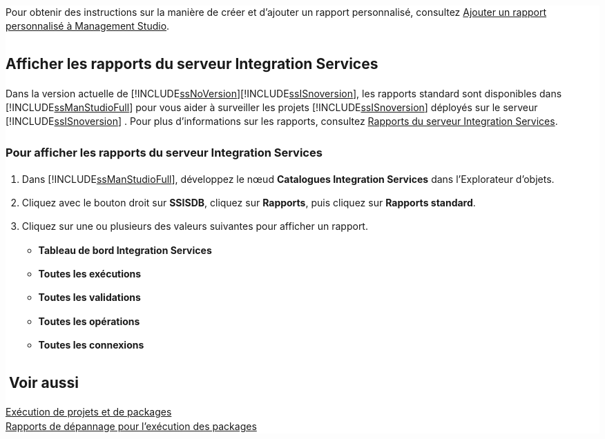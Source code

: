  Pour obtenir des instructions sur la manière de créer et d’ajouter un rapport personnalisé, consultez [Ajouter un rapport personnalisé à Management Studio](http://msdn.microsoft.com/library/3cf8d726-0a90-4f80-98d0-352a2a59be0f).  

## <a name="view-reports-for-the-integration-services-server"></a>Afficher les rapports du serveur Integration Services
  Dans la version actuelle de [!INCLUDE[ssNoVersion](../../includes/ssnoversion-md.md)][!INCLUDE[ssISnoversion](../../includes/ssisnoversion-md.md)], les rapports standard sont disponibles dans [!INCLUDE[ssManStudioFull](../../includes/ssmanstudiofull-md.md)] pour vous aider à surveiller les projets [!INCLUDE[ssISnoversion](../../includes/ssisnoversion-md.md)] déployés sur le serveur [!INCLUDE[ssISnoversion](../../includes/ssisnoversion-md.md)] .  Pour plus d’informations sur les rapports, consultez [Rapports du serveur Integration Services](#reports).  
  
### <a name="to-view-reports-for-the-integration-services-server"></a>Pour afficher les rapports du serveur Integration Services  
  
1.  Dans [!INCLUDE[ssManStudioFull](../../includes/ssmanstudiofull-md.md)], développez le nœud **Catalogues Integration Services** dans l’Explorateur d’objets.  
  
2.  Cliquez avec le bouton droit sur **SSISDB**, cliquez sur **Rapports**, puis cliquez sur **Rapports standard**.  
  
3.  Cliquez sur une ou plusieurs des valeurs suivantes pour afficher un rapport.  
  
    -   **Tableau de bord Integration Services**  
  
    -   **Toutes les exécutions**  
  
    -   **Toutes les validations**  
  
    -   **Toutes les opérations**  
  
    -   **Toutes les connexions**  

## <a name="see-also"></a> Voir aussi  
 [Exécution de projets et de packages](../packages/deploy-integration-services-ssis-projects-and-packages.md)   
 [Rapports de dépannage pour l’exécution des packages](../troubleshooting/troubleshooting-reports-for-package-execution.md)  
